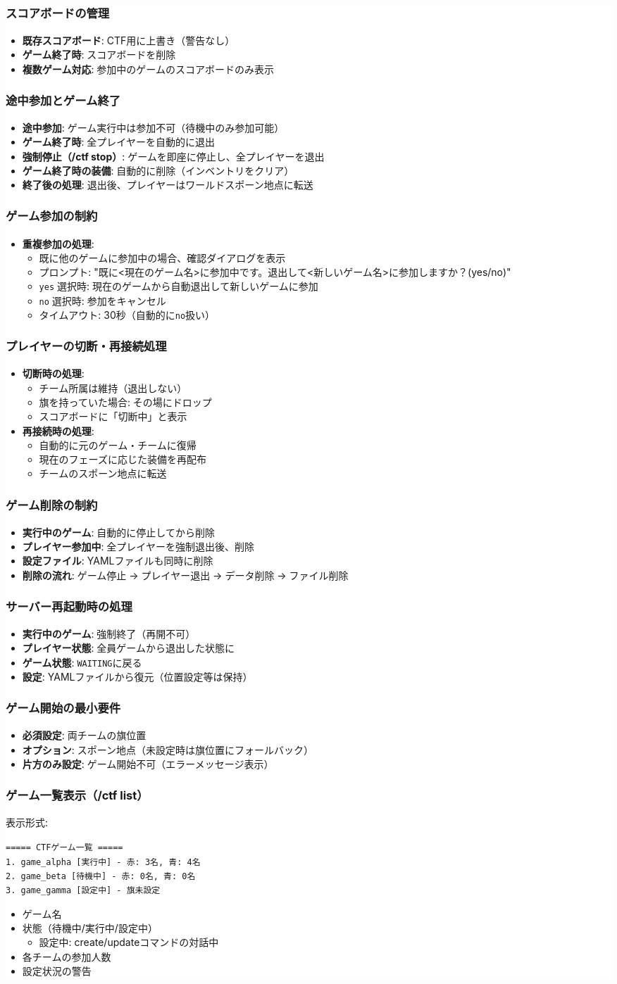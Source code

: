 ### スコアボードの管理
- **既存スコアボード**: CTF用に上書き（警告なし）
- **ゲーム終了時**: スコアボードを削除
- **複数ゲーム対応**: 参加中のゲームのスコアボードのみ表示

### 途中参加とゲーム終了
- **途中参加**: ゲーム実行中は参加不可（待機中のみ参加可能）
- **ゲーム終了時**: 全プレイヤーを自動的に退出
- **強制停止（/ctf stop）**: ゲームを即座に停止し、全プレイヤーを退出
- **ゲーム終了時の装備**: 自動的に削除（インベントリをクリア）
- **終了後の処理**: 退出後、プレイヤーはワールドスポーン地点に転送

### ゲーム参加の制約
- **重複参加の処理**:
  - 既に他のゲームに参加中の場合、確認ダイアログを表示
  - プロンプト: "既に<現在のゲーム名>に参加中です。退出して<新しいゲーム名>に参加しますか？(yes/no)"
  - `yes` 選択時: 現在のゲームから自動退出して新しいゲームに参加
  - `no` 選択時: 参加をキャンセル
  - タイムアウト: 30秒（自動的に`no`扱い）

### プレイヤーの切断・再接続処理
- **切断時の処理**:
  - チーム所属は維持（退出しない）
  - 旗を持っていた場合: その場にドロップ
  - スコアボードに「切断中」と表示
- **再接続時の処理**:
  - 自動的に元のゲーム・チームに復帰
  - 現在のフェーズに応じた装備を再配布
  - チームのスポーン地点に転送

### ゲーム削除の制約
- **実行中のゲーム**: 自動的に停止してから削除
- **プレイヤー参加中**: 全プレイヤーを強制退出後、削除
- **設定ファイル**: YAMLファイルも同時に削除
- **削除の流れ**: ゲーム停止 → プレイヤー退出 → データ削除 → ファイル削除

### サーバー再起動時の処理
- **実行中のゲーム**: 強制終了（再開不可）
- **プレイヤー状態**: 全員ゲームから退出した状態に
- **ゲーム状態**: `WAITING`に戻る
- **設定**: YAMLファイルから復元（位置設定等は保持）

### ゲーム開始の最小要件
- **必須設定**: 両チームの旗位置
- **オプション**: スポーン地点（未設定時は旗位置にフォールバック）
- **片方のみ設定**: ゲーム開始不可（エラーメッセージ表示）

### ゲーム一覧表示（/ctf list）
表示形式:
```
===== CTFゲーム一覧 =====
1. game_alpha [実行中] - 赤: 3名, 青: 4名
2. game_beta [待機中] - 赤: 0名, 青: 0名
3. game_gamma [設定中] - 旗未設定
```
- ゲーム名
- 状態（待機中/実行中/設定中）
  - 設定中: create/updateコマンドの対話中
- 各チームの参加人数
- 設定状況の警告
